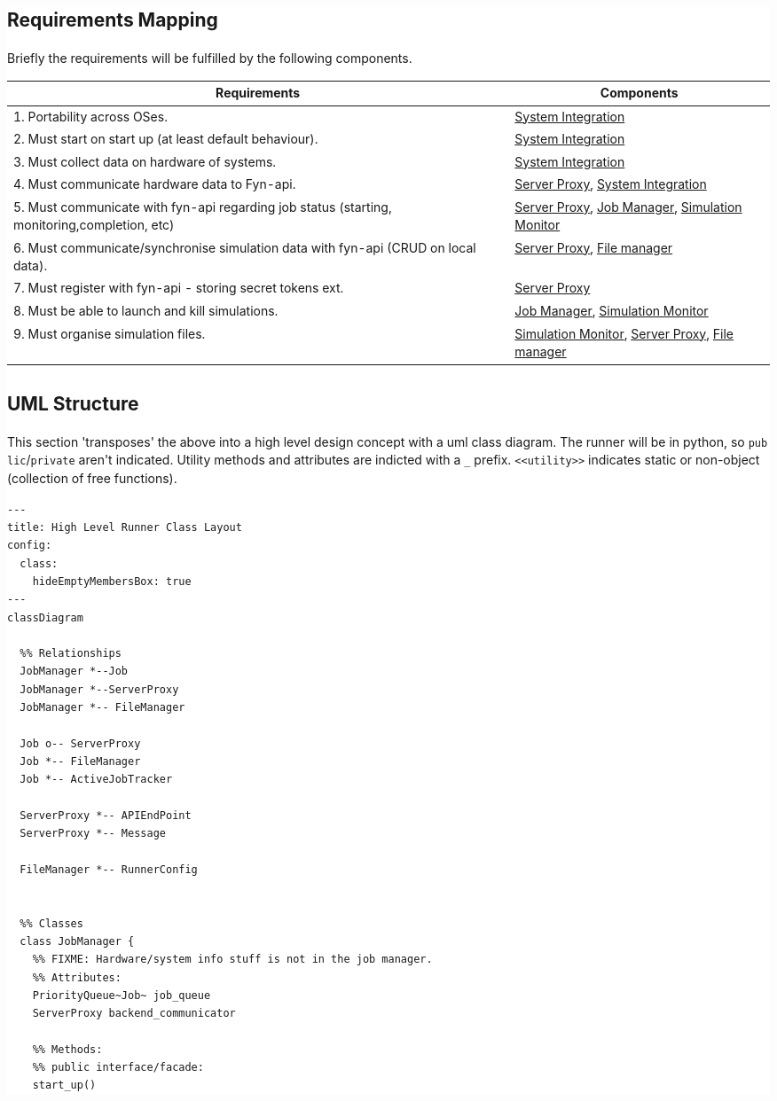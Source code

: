 ## Requirements Mapping

Briefly the requirements will be fulfilled by the following components.

| Requirements                                                                                 | Components                                                                                                                                  |
| -------------------------------------------------------------------------------------------- | ------------------------------------------------------------------------------------------------------------------------------------------- |
| 1. Portability across OSes.                                                                  | [System Integration](#system-integration)                                                                                                   |
| 2. Must start on start up (at least default behaviour).                                      | [System Integration](#system-integration)                                                                                                   |
| 3. Must collect data on hardware of systems.                                                 | [System Integration](#system-integration)                                                                                                   |
| 4. Must communicate hardware data to Fyn-api.                                                | [Server Proxy](#server-proxy--facade---proxy), [System Integration](#system-integration)                                                    |
| 5. Must communicate with fyn-api regarding job status (starting, monitoring,completion, etc) | [Server Proxy](#server-proxy--facade---proxy), [Job Manager](#job-manager-co-ordinator), [Simulation Monitor](#simulation-monitor-observer) |
| 6. Must communicate/synchronise simulation data with fyn-api (CRUD on local data).           | [Server Proxy](#server-proxy--facade---proxy), [File manager](#file-manager)                                                                |
| 7. Must register with fyn-api - storing secret tokens ext.                                   | [Server Proxy](#server-proxy--facade---proxy)                                                                                               |
| 8. Must be able to launch and kill simulations.                                              | [Job Manager](#job-manager-co-ordinator), [Simulation Monitor](#simulation-monitor-observer)                                                |
| 9. Must organise simulation files.                                                           | [Simulation Monitor](#simulation-monitor-observer), [Server Proxy](#server-proxy--facade---proxy), [File manager](#file-manager)            |


## UML Structure

This section 'transposes' the above into a high level design concept with a uml class diagram. The runner will be in python, so `public`/`private` aren't indicated. Utility methods and attributes are indicted with a `_` prefix. ``<<utility>>`` indicates static or non-object (collection of free functions).

```mermaid
---
title: High Level Runner Class Layout
config:
  class:
    hideEmptyMembersBox: true
---
classDiagram

  %% Relationships
  JobManager *--Job
  JobManager *--ServerProxy
  JobManager *-- FileManager

  Job o-- ServerProxy
  Job *-- FileManager
  Job *-- ActiveJobTracker

  ServerProxy *-- APIEndPoint
  ServerProxy *-- Message

  FileManager *-- RunnerConfig


  %% Classes
  class JobManager {
    %% FIXME: Hardware/system info stuff is not in the job manager.
    %% Attributes:
    PriorityQueue~Job~ job_queue
    ServerProxy backend_communicator

    %% Methods:
    %% public interface/facade:
    start_up()
```